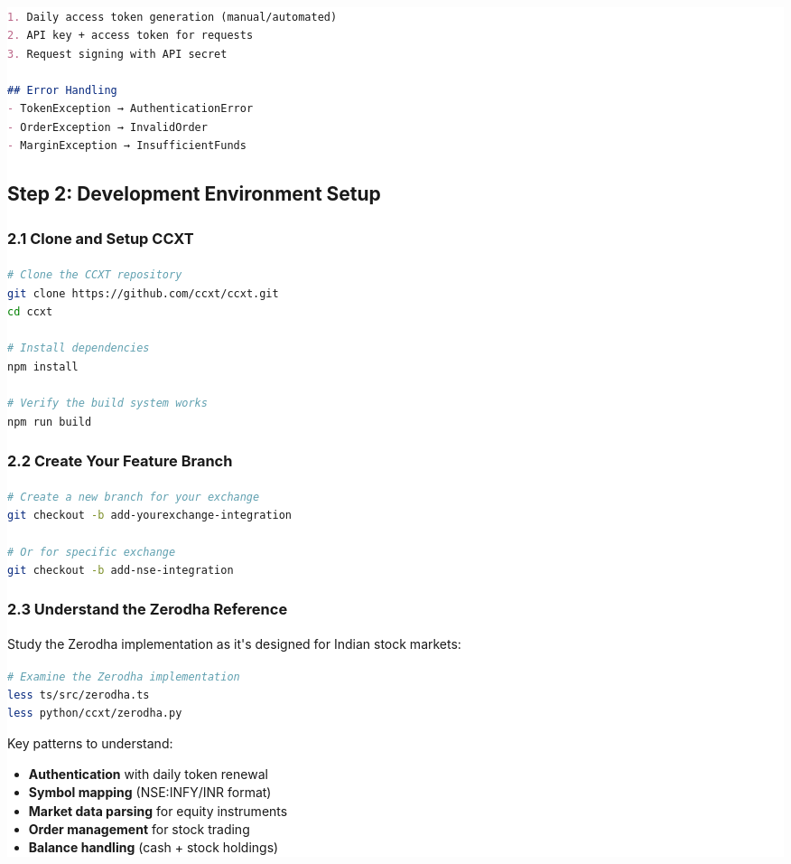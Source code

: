 ```markdown
1. Daily access token generation (manual/automated)
2. API key + access token for requests
3. Request signing with API secret

## Error Handling
- TokenException → AuthenticationError
- OrderException → InvalidOrder
- MarginException → InsufficientFunds
```

## Step 2: Development Environment Setup

### 2.1 Clone and Setup CCXT

```bash
# Clone the CCXT repository
git clone https://github.com/ccxt/ccxt.git
cd ccxt

# Install dependencies
npm install

# Verify the build system works
npm run build
```

### 2.2 Create Your Feature Branch

```bash
# Create a new branch for your exchange
git checkout -b add-yourexchange-integration

# Or for specific exchange
git checkout -b add-nse-integration
```

### 2.3 Understand the Zerodha Reference

Study the Zerodha implementation as it's designed for Indian stock markets:

```bash
# Examine the Zerodha implementation
less ts/src/zerodha.ts
less python/ccxt/zerodha.py
```

Key patterns to understand:
- **Authentication** with daily token renewal
- **Symbol mapping** (NSE:INFY/INR format)
- **Market data parsing** for equity instruments
- **Order management** for stock trading
- **Balance handling** (cash + stock holdings)
